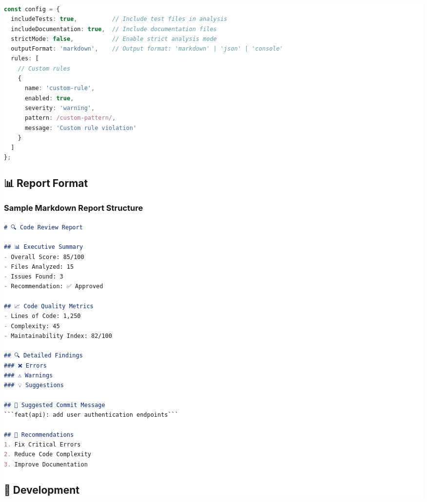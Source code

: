 ```typescript
const config = {
  includeTests: true,          // Include test files in analysis
  includeDocumentation: true,  // Include documentation files
  strictMode: false,           // Enable strict analysis mode
  outputFormat: 'markdown',    // Output format: 'markdown' | 'json' | 'console'
  rules: [
    // Custom rules
    {
      name: 'custom-rule',
      enabled: true,
      severity: 'warning',
      pattern: /custom-pattern/,
      message: 'Custom rule violation'
    }
  ]
};
```

## 📊 Report Format

### Sample Markdown Report Structure

```markdown
# 🔍 Code Review Report

## 📊 Executive Summary
- Overall Score: 85/100
- Files Analyzed: 15
- Issues Found: 3
- Recommendation: ✅ Approved

## 📈 Code Quality Metrics
- Lines of Code: 1,250
- Complexity: 45
- Maintainability Index: 82/100

## 🔍 Detailed Findings
### ❌ Errors
### ⚠️ Warnings
### 💡 Suggestions

## 📝 Suggested Commit Message
```feat(api): add user authentication endpoints```

## 🎯 Recommendations
1. Fix Critical Errors
2. Reduce Code Complexity
3. Improve Documentation
```

## 🔧 Development
